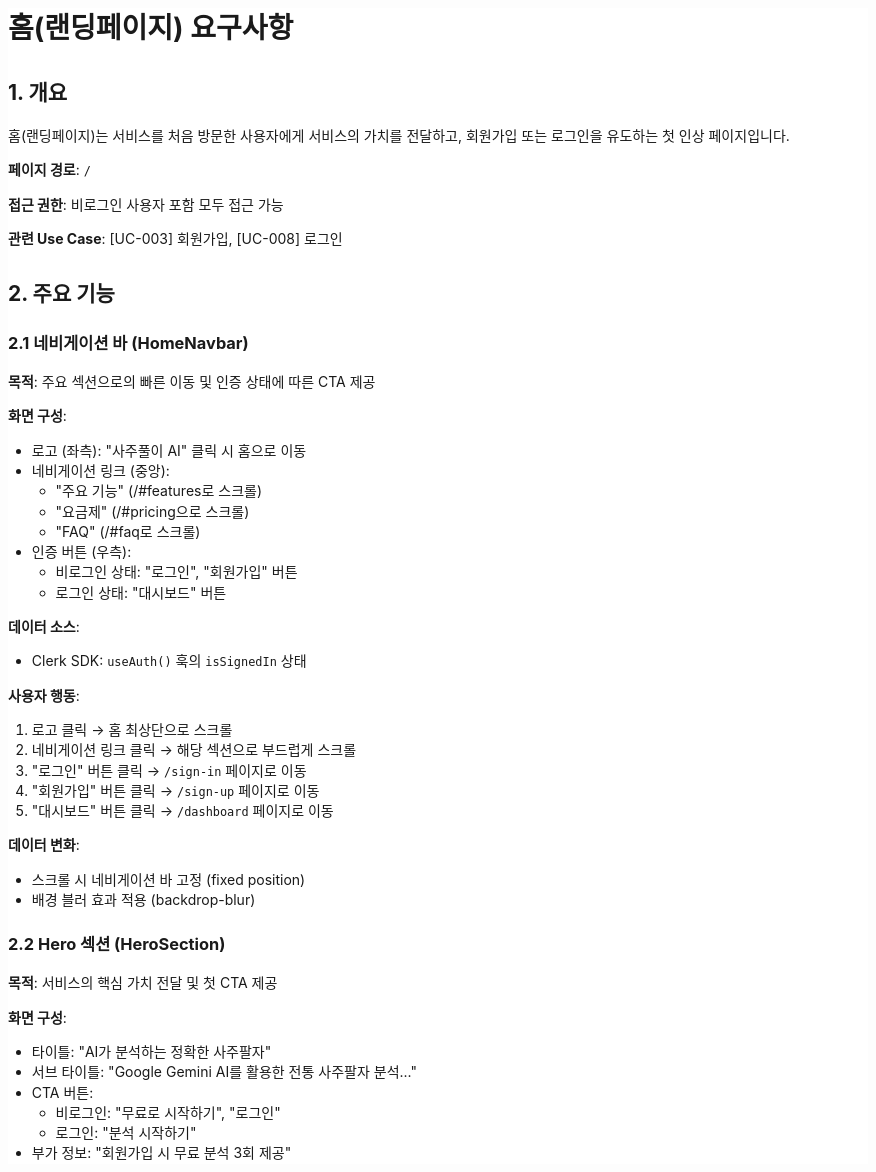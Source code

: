 # 홈(랜딩페이지) 요구사항

## 1. 개요

홈(랜딩페이지)는 서비스를 처음 방문한 사용자에게 서비스의 가치를 전달하고, 회원가입 또는 로그인을 유도하는 첫 인상 페이지입니다.

**페이지 경로**: `/`

**접근 권한**: 비로그인 사용자 포함 모두 접근 가능

**관련 Use Case**: [UC-003] 회원가입, [UC-008] 로그인

## 2. 주요 기능

### 2.1 네비게이션 바 (HomeNavbar)

**목적**: 주요 섹션으로의 빠른 이동 및 인증 상태에 따른 CTA 제공

**화면 구성**:
- 로고 (좌측): "사주풀이 AI" 클릭 시 홈으로 이동
- 네비게이션 링크 (중앙):
  - "주요 기능" (/#features로 스크롤)
  - "요금제" (/#pricing으로 스크롤)
  - "FAQ" (/#faq로 스크롤)
- 인증 버튼 (우측):
  - 비로그인 상태: "로그인", "회원가입" 버튼
  - 로그인 상태: "대시보드" 버튼

**데이터 소스**:
- Clerk SDK: `useAuth()` 훅의 `isSignedIn` 상태

**사용자 행동**:
1. 로고 클릭 → 홈 최상단으로 스크롤
2. 네비게이션 링크 클릭 → 해당 섹션으로 부드럽게 스크롤
3. "로그인" 버튼 클릭 → `/sign-in` 페이지로 이동
4. "회원가입" 버튼 클릭 → `/sign-up` 페이지로 이동
5. "대시보드" 버튼 클릭 → `/dashboard` 페이지로 이동

**데이터 변화**:
- 스크롤 시 네비게이션 바 고정 (fixed position)
- 배경 블러 효과 적용 (backdrop-blur)

### 2.2 Hero 섹션 (HeroSection)

**목적**: 서비스의 핵심 가치 전달 및 첫 CTA 제공

**화면 구성**:
- 타이틀: "AI가 분석하는 정확한 사주팔자"
- 서브 타이틀: "Google Gemini AI를 활용한 전통 사주팔자 분석..."
- CTA 버튼:
  - 비로그인: "무료로 시작하기", "로그인"
  - 로그인: "분석 시작하기"
- 부가 정보: "회원가입 시 무료 분석 3회 제공"

